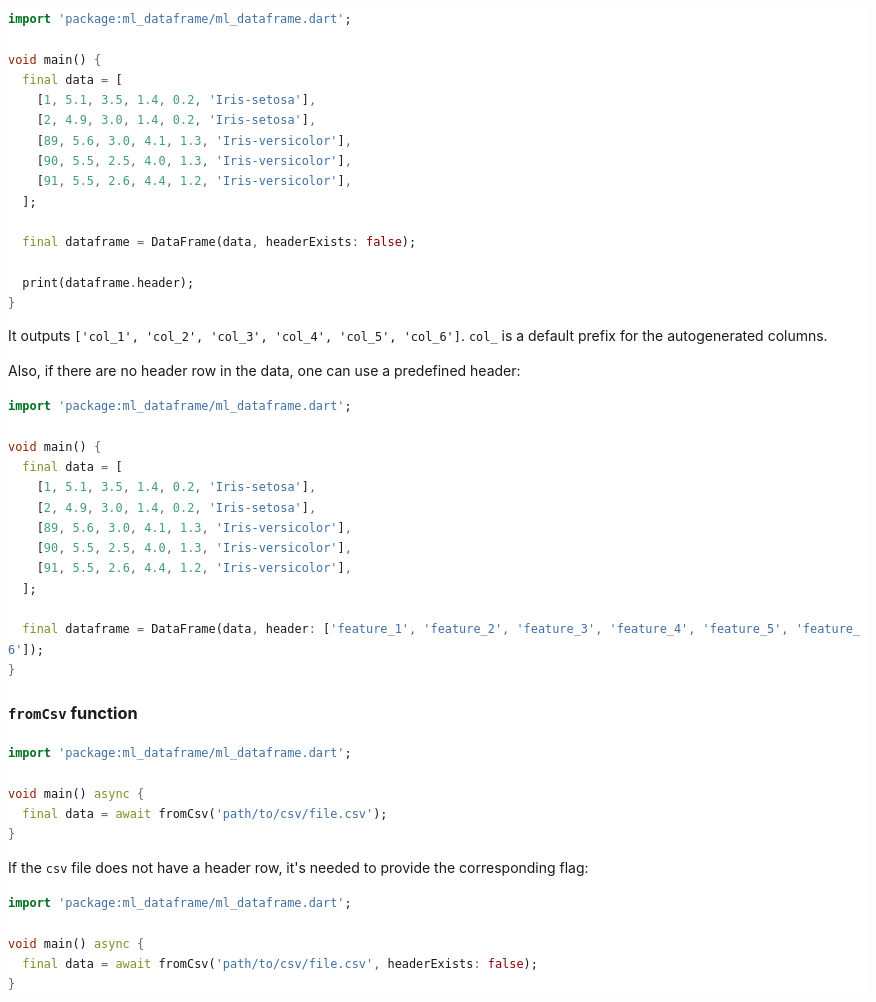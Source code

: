 ```dart
import 'package:ml_dataframe/ml_dataframe.dart';

void main() {
  final data = [
    [1, 5.1, 3.5, 1.4, 0.2, 'Iris-setosa'],
    [2, 4.9, 3.0, 1.4, 0.2, 'Iris-setosa'],
    [89, 5.6, 3.0, 4.1, 1.3, 'Iris-versicolor'],
    [90, 5.5, 2.5, 4.0, 1.3, 'Iris-versicolor'],
    [91, 5.5, 2.6, 4.4, 1.2, 'Iris-versicolor'],
  ];

  final dataframe = DataFrame(data, headerExists: false);

  print(dataframe.header);
}
```

It outputs `['col_1', 'col_2', 'col_3', 'col_4', 'col_5', 'col_6']`. `col_` is a default prefix for the autogenerated 
columns.

Also, if there are no header row in the data, one can use a predefined header:

```dart
import 'package:ml_dataframe/ml_dataframe.dart';

void main() {
  final data = [
    [1, 5.1, 3.5, 1.4, 0.2, 'Iris-setosa'],
    [2, 4.9, 3.0, 1.4, 0.2, 'Iris-setosa'],
    [89, 5.6, 3.0, 4.1, 1.3, 'Iris-versicolor'],
    [90, 5.5, 2.5, 4.0, 1.3, 'Iris-versicolor'],
    [91, 5.5, 2.6, 4.4, 1.2, 'Iris-versicolor'],
  ];

  final dataframe = DataFrame(data, header: ['feature_1', 'feature_2', 'feature_3', 'feature_4', 'feature_5', 'feature_6']);
}
```

### `fromCsv` function

```dart
import 'package:ml_dataframe/ml_dataframe.dart';

void main() async {
  final data = await fromCsv('path/to/csv/file.csv');
}
```

If the `csv` file does not have a header row, it's needed to provide the corresponding flag:

```dart
import 'package:ml_dataframe/ml_dataframe.dart';

void main() async {
  final data = await fromCsv('path/to/csv/file.csv', headerExists: false);
}
```
